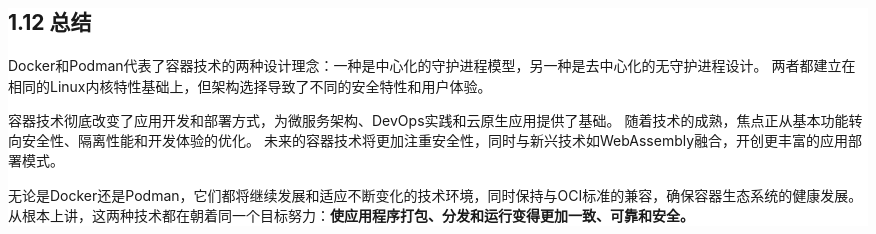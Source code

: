 ## 1.12 总结

Docker和Podman代表了容器技术的两种设计理念：一种是中心化的守护进程模型，另一种是去中心化的无守护进程设计。
两者都建立在相同的Linux内核特性基础上，但架构选择导致了不同的安全特性和用户体验。

容器技术彻底改变了应用开发和部署方式，为微服务架构、DevOps实践和云原生应用提供了基础。
随着技术的成熟，焦点正从基本功能转向安全性、隔离性能和开发体验的优化。
未来的容器技术将更加注重安全性，同时与新兴技术如WebAssembly融合，开创更丰富的应用部署模式。

无论是Docker还是Podman，它们都将继续发展和适应不断变化的技术环境，同时保持与OCI标准的兼容，确保容器生态系统的健康发展。
从根本上讲，这两种技术都在朝着同一个目标努力：**使应用程序打包、分发和运行变得更加一致、可靠和安全。**
